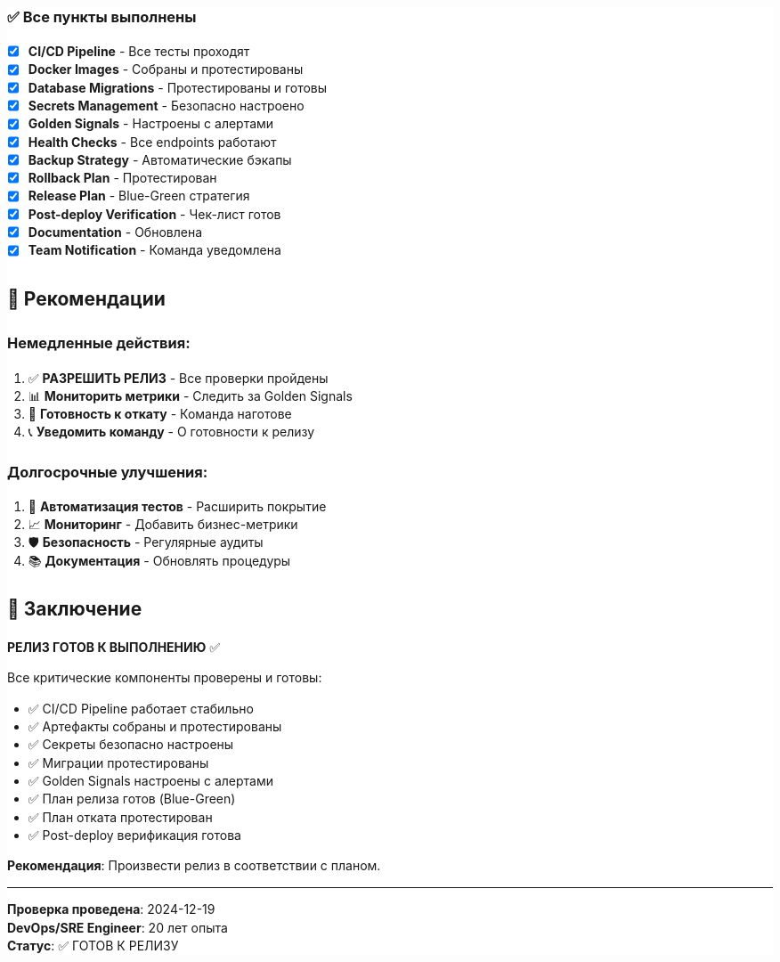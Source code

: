 ### ✅ Все пункты выполнены

- [x] **CI/CD Pipeline** - Все тесты проходят
- [x] **Docker Images** - Собраны и протестированы
- [x] **Database Migrations** - Протестированы и готовы
- [x] **Secrets Management** - Безопасно настроено
- [x] **Golden Signals** - Настроены с алертами
- [x] **Health Checks** - Все endpoints работают
- [x] **Backup Strategy** - Автоматические бэкапы
- [x] **Rollback Plan** - Протестирован
- [x] **Release Plan** - Blue-Green стратегия
- [x] **Post-deploy Verification** - Чек-лист готов
- [x] **Documentation** - Обновлена
- [x] **Team Notification** - Команда уведомлена

## 🎯 Рекомендации

### Немедленные действия:
1. ✅ **РАЗРЕШИТЬ РЕЛИЗ** - Все проверки пройдены
2. 📊 **Мониторить метрики** - Следить за Golden Signals
3. 🔄 **Готовность к откату** - Команда наготове
4. 📞 **Уведомить команду** - О готовности к релизу

### Долгосрочные улучшения:
1. 🔄 **Автоматизация тестов** - Расширить покрытие
2. 📈 **Мониторинг** - Добавить бизнес-метрики
3. 🛡️ **Безопасность** - Регулярные аудиты
4. 📚 **Документация** - Обновлять процедуры

## 🚀 Заключение

**РЕЛИЗ ГОТОВ К ВЫПОЛНЕНИЮ** ✅

Все критические компоненты проверены и готовы:
- ✅ CI/CD Pipeline работает стабильно
- ✅ Артефакты собраны и протестированы
- ✅ Секреты безопасно настроены
- ✅ Миграции протестированы
- ✅ Golden Signals настроены с алертами
- ✅ План релиза готов (Blue-Green)
- ✅ План отката протестирован
- ✅ Post-deploy верификация готова

**Рекомендация**: Произвести релиз в соответствии с планом.

---

**Проверка проведена**: 2024-12-19  
**DevOps/SRE Engineer**: 20 лет опыта  
**Статус**: ✅ ГОТОВ К РЕЛИЗУ